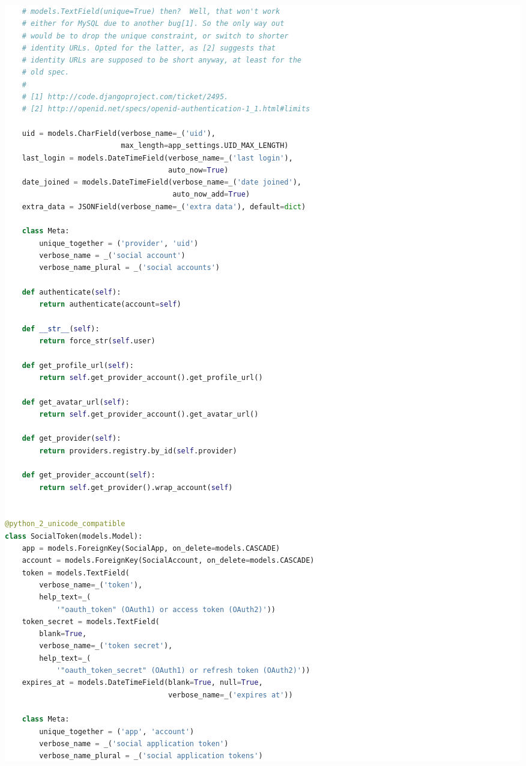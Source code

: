 ```python
    # models.TextField(unique=True) then?  Well, that won't work
    # either for MySQL due to another bug[1]. So the only way out
    # would be to drop the unique constraint, or switch to shorter
    # identity URLs. Opted for the latter, as [2] suggests that
    # identity URLs are supposed to be short anyway, at least for the
    # old spec.
    #
    # [1] http://code.djangoproject.com/ticket/2495.
    # [2] http://openid.net/specs/openid-authentication-1_1.html#limits

    uid = models.CharField(verbose_name=_('uid'),
                           max_length=app_settings.UID_MAX_LENGTH)
    last_login = models.DateTimeField(verbose_name=_('last login'),
                                      auto_now=True)
    date_joined = models.DateTimeField(verbose_name=_('date joined'),
                                       auto_now_add=True)
    extra_data = JSONField(verbose_name=_('extra data'), default=dict)

    class Meta:
        unique_together = ('provider', 'uid')
        verbose_name = _('social account')
        verbose_name_plural = _('social accounts')

    def authenticate(self):
        return authenticate(account=self)

    def __str__(self):
        return force_str(self.user)

    def get_profile_url(self):
        return self.get_provider_account().get_profile_url()

    def get_avatar_url(self):
        return self.get_provider_account().get_avatar_url()

    def get_provider(self):
        return providers.registry.by_id(self.provider)

    def get_provider_account(self):
        return self.get_provider().wrap_account(self)


@python_2_unicode_compatible
class SocialToken(models.Model):
    app = models.ForeignKey(SocialApp, on_delete=models.CASCADE)
    account = models.ForeignKey(SocialAccount, on_delete=models.CASCADE)
    token = models.TextField(
        verbose_name=_('token'),
        help_text=_(
            '"oauth_token" (OAuth1) or access token (OAuth2)'))
    token_secret = models.TextField(
        blank=True,
        verbose_name=_('token secret'),
        help_text=_(
            '"oauth_token_secret" (OAuth1) or refresh token (OAuth2)'))
    expires_at = models.DateTimeField(blank=True, null=True,
                                      verbose_name=_('expires at'))

    class Meta:
        unique_together = ('app', 'account')
        verbose_name = _('social application token')
        verbose_name_plural = _('social application tokens')

```